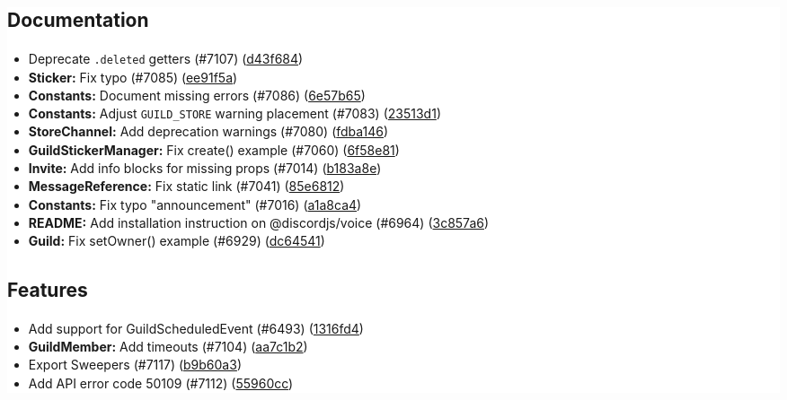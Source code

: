 ## Documentation

- Deprecate `.deleted` getters (#7107) ([d43f684](https://github.com/discordjs/discord.js/commit/d43f68488e8d388fb7b2d3e49c1bf1b9721a1295))
- **Sticker:** Fix typo (#7085) ([ee91f5a](https://github.com/discordjs/discord.js/commit/ee91f5a19cdcf15f17a80fc9a25a382b7cbcde9f))
- **Constants:** Document missing errors (#7086) ([6e57b65](https://github.com/discordjs/discord.js/commit/6e57b65e99389eb8cbc8c2112281a9c1b7d3783a))
- **Constants:** Adjust `GUILD_STORE` warning placement (#7083) ([23513d1](https://github.com/discordjs/discord.js/commit/23513d191727ad6c5b03ac2fd37b75db872b9792))
- **StoreChannel:** Add deprecation warnings (#7080) ([fdba146](https://github.com/discordjs/discord.js/commit/fdba146f9bd9f2743041f6302ca5e38e26c8dc44))
- **GuildStickerManager:** Fix create() example (#7060) ([6f58e81](https://github.com/discordjs/discord.js/commit/6f58e8122da1fe2dabc53c94cf12d65b9a414551))
- **Invite:** Add info blocks for missing props (#7014) ([b183a8e](https://github.com/discordjs/discord.js/commit/b183a8eece6006950dd0aaf143b544be1ae500b1))
- **MessageReference:** Fix static link (#7041) ([85e6812](https://github.com/discordjs/discord.js/commit/85e6812ce2077a8c82a600a6709ec6bc904f4285))
- **Constants:** Fix typo "announcement" (#7016) ([a1a8ca4](https://github.com/discordjs/discord.js/commit/a1a8ca4814dc35766b897f2d825212faf088621a))
- **README:** Add installation instruction on @discordjs/voice (#6964) ([3c857a6](https://github.com/discordjs/discord.js/commit/3c857a63632ef11a1f7aae00c98e1f1b9909bc87))
- **Guild:** Fix setOwner() example (#6929) ([dc64541](https://github.com/discordjs/discord.js/commit/dc6454104f70e5a83518e102b448418615b184c3))

## Features

- Add support for GuildScheduledEvent (#6493) ([1316fd4](https://github.com/discordjs/discord.js/commit/1316fd4c6ad47729f566d3dd088bb3c144f4bf8e))
- **GuildMember:** Add timeouts (#7104) ([aa7c1b2](https://github.com/discordjs/discord.js/commit/aa7c1b2081eb77659afd65c2f917afbcab3a162f))
- Export Sweepers (#7117) ([b9b60a3](https://github.com/discordjs/discord.js/commit/b9b60a37b33aed2f85ef1e6cb6ae54481e946b92))
- Add API error code 50109 (#7112) ([55960cc](https://github.com/discordjs/discord.js/commit/55960cc77827dfd4b95b91ad1259bedd69f092ea))
